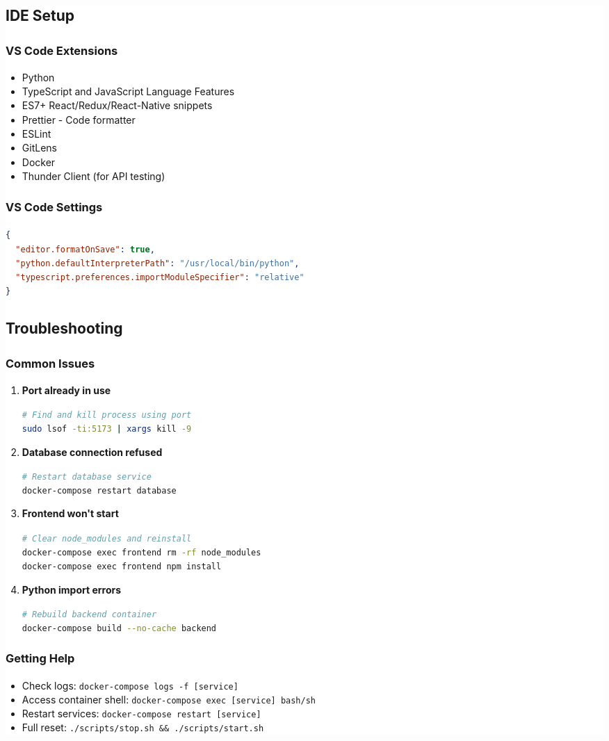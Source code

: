 ## IDE Setup

### VS Code Extensions
- Python
- TypeScript and JavaScript Language Features
- ES7+ React/Redux/React-Native snippets
- Prettier - Code formatter
- ESLint
- GitLens
- Docker
- Thunder Client (for API testing)

### VS Code Settings
```json
{
  "editor.formatOnSave": true,
  "python.defaultInterpreterPath": "/usr/local/bin/python",
  "typescript.preferences.importModuleSpecifier": "relative"
}
```

## Troubleshooting

### Common Issues

1. **Port already in use**
   ```bash
   # Find and kill process using port
   sudo lsof -ti:5173 | xargs kill -9
   ```

2. **Database connection refused**
   ```bash
   # Restart database service
   docker-compose restart database
   ```

3. **Frontend won't start**
   ```bash
   # Clear node_modules and reinstall
   docker-compose exec frontend rm -rf node_modules
   docker-compose exec frontend npm install
   ```

4. **Python import errors**
   ```bash
   # Rebuild backend container
   docker-compose build --no-cache backend
   ```

### Getting Help
- Check logs: `docker-compose logs -f [service]`
- Access container shell: `docker-compose exec [service] bash/sh`
- Restart services: `docker-compose restart [service]`
- Full reset: `./scripts/stop.sh && ./scripts/start.sh`